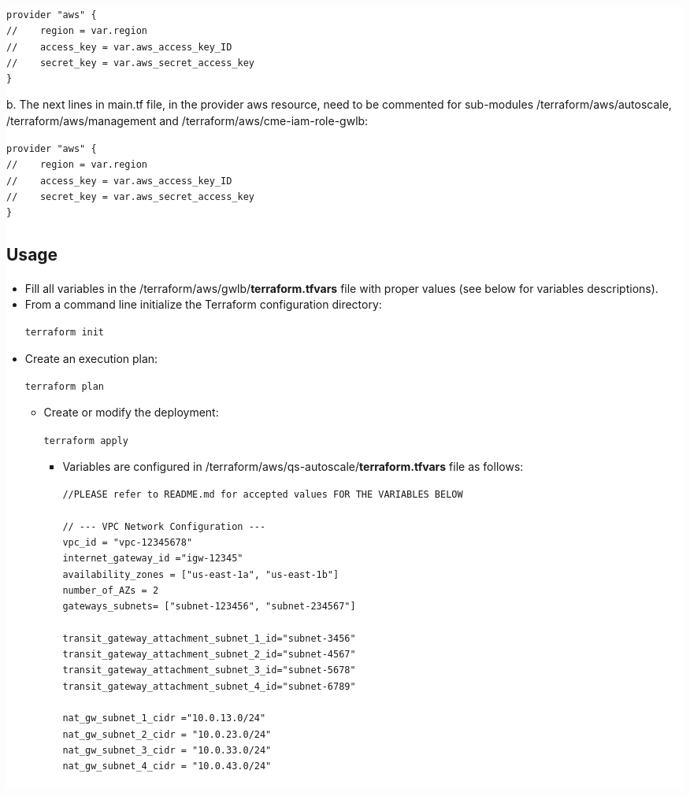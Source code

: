   ```
  provider "aws" {
  //    region = var.region
  //    access_key = var.aws_access_key_ID
  //    secret_key = var.aws_secret_access_key
  }
  ```
  b. The next lines in main.tf file, in the provider aws resource, need to be commented for sub-modules /terraform/aws/autoscale, /terraform/aws/management and /terraform/aws/cme-iam-role-gwlb:
  ```
  provider "aws" {
  //    region = var.region
  //    access_key = var.aws_access_key_ID
  //    secret_key = var.aws_secret_access_key
  }
  ```
 
## Usage
- Fill all variables in the /terraform/aws/gwlb/**terraform.tfvars** file with proper values (see below for variables descriptions).
- From a command line initialize the Terraform configuration directory:
    ```
    terraform init
    ```
- Create an execution plan:
    ```
    terraform plan
    ```
  - Create or modify the deployment:
      ```
      terraform apply
      ```
  
    - Variables are configured in /terraform/aws/qs-autoscale/**terraform.tfvars** file as follows:

      ```
      //PLEASE refer to README.md for accepted values FOR THE VARIABLES BELOW

      // --- VPC Network Configuration ---
      vpc_id = "vpc-12345678"
      internet_gateway_id ="igw-12345"
      availability_zones = ["us-east-1a", "us-east-1b"]
      number_of_AZs = 2
      gateways_subnets= ["subnet-123456", "subnet-234567"]
      
      transit_gateway_attachment_subnet_1_id="subnet-3456"
      transit_gateway_attachment_subnet_2_id="subnet-4567"
      transit_gateway_attachment_subnet_3_id="subnet-5678"
      transit_gateway_attachment_subnet_4_id="subnet-6789"
      
      nat_gw_subnet_1_cidr ="10.0.13.0/24"
      nat_gw_subnet_2_cidr = "10.0.23.0/24"
      nat_gw_subnet_3_cidr = "10.0.33.0/24"
      nat_gw_subnet_4_cidr = "10.0.43.0/24"
      